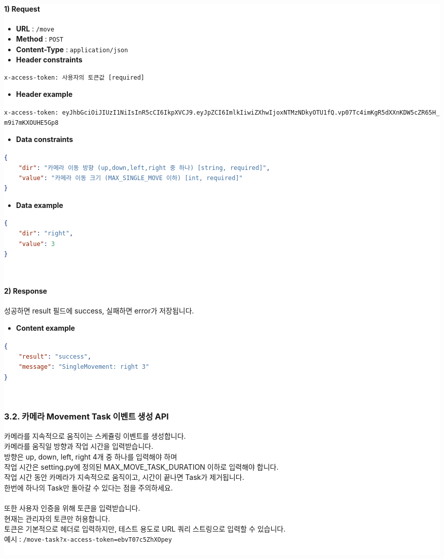 #### 1) Request
* **URL** : `/move`
* **Method** : `POST`
* **Content-Type** : `application/json`
* **Header constraints**
```
x-access-token: 사용자의 토큰값 [required]
```
* **Header example**
```
x-access-token: eyJhbGciOiJIUzI1NiIsInR5cCI6IkpXVCJ9.eyJpZCI6ImlkIiwiZXhwIjoxNTMzNDkyOTU1fQ.vp07Tc4imKgR5dXXnKDW5cZR65H_m9i7mKXOUHE5Gp8
```
* **Data constraints**
```json
{
    "dir": "카메라 이동 방향 (up,down,left,right 중 하나) [string, required]",
    "value": "카메라 이동 크기 (MAX_SINGLE_MOVE 이하) [int, required]"
}
```
* **Data example**
```json
{
    "dir": "right",
    "value": 3
}
```
<br/>

#### 2) Response
성공하면 result 필드에 success, 실패하면 error가 저장됩니다.
* **Content example**
```json
{
    "result": "success",
    "message": "SingleMovement: right 3"
}
```
<br/>

### 3.2. 카메라 Movement Task 이벤트 생성 API
카메라를 지속적으로 움직이는 스케쥴링 이벤트를 생성합니다.<br/>
카메라를 움직일 방향과 작업 시간을 입력받습니다.<br/>
방향은 up, down, left, right 4개 중 하나를 입력해야 하며<br/>
작업 시간은 setting.py에 정의된 MAX_MOVE_TASK_DURATION 이하로 입력해야 합니다.<br/>
작업 시간 동안 카메라가 지속적으로 움직이고, 시간이 끝나면 Task가 제거됩니다.<br/>
한번에 하나의 Task만 돌아갈 수 있다는 점을 주의하세요.<br/>
<br/>
또한 사용자 인증을 위해 토큰을 입력받습니다.<br/>
현재는 관리자의 토큰만 허용합니다.<br/>
토큰은 기본적으로 헤더로 입력하지만, 테스트 용도로 URL 쿼리 스트링으로 입력할 수 있습니다.<br/>
예시 : `/move-task?x-access-token=ebvT07c5ZhXOpey`<br/>
<br/>

